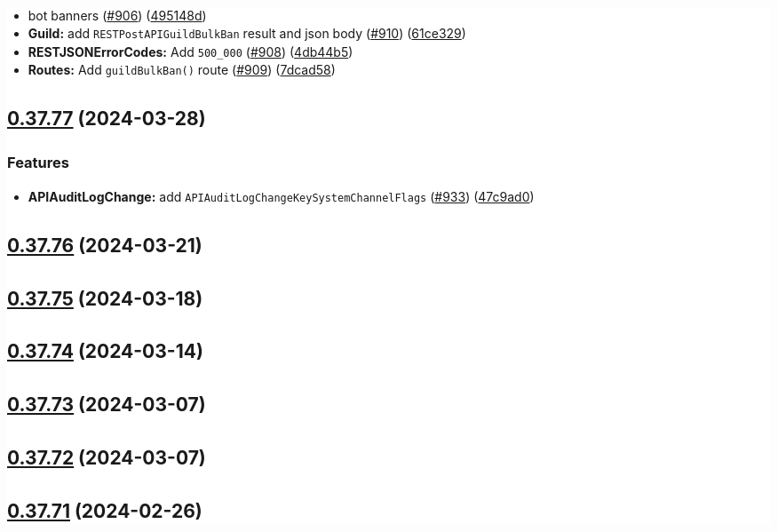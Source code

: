 * bot banners ([#906](https://github.com/discordjs/discord-api-types/issues/906)) ([495148d](https://github.com/discordjs/discord-api-types/commit/495148dc466fcc3cd47ff62377369a97a9cec13d))
* **Guild:** add `RESTPostAPIGuildBulkBan` result and json body ([#910](https://github.com/discordjs/discord-api-types/issues/910)) ([61ce329](https://github.com/discordjs/discord-api-types/commit/61ce329f614d5bc923c3ab4d2b318aa2e66c767b))
* **RESTJSONErrorCodes:** Add `500_000` ([#908](https://github.com/discordjs/discord-api-types/issues/908)) ([4db44b5](https://github.com/discordjs/discord-api-types/commit/4db44b553d7164415b9f20468716beb5223fcec0))
* **Routes:** Add `guildBulkBan()` route ([#909](https://github.com/discordjs/discord-api-types/issues/909)) ([7dcad58](https://github.com/discordjs/discord-api-types/commit/7dcad582ce2fa16ac7bde35f5b158648c2c7c9bf))



## [0.37.77](https://github.com/discordjs/discord-api-types/compare/0.37.76...0.37.77) (2024-03-28)


### Features

* **APIAuditLogChange:** add `APIAuditLogChangeKeySystemChannelFlags` ([#933](https://github.com/discordjs/discord-api-types/issues/933)) ([47c9ad0](https://github.com/discordjs/discord-api-types/commit/47c9ad0e7043c098d103107e95f8a97e67ad3eb4))



## [0.37.76](https://github.com/discordjs/discord-api-types/compare/0.37.75...0.37.76) (2024-03-21)



## [0.37.75](https://github.com/discordjs/discord-api-types/compare/0.37.74...0.37.75) (2024-03-18)



## [0.37.74](https://github.com/discordjs/discord-api-types/compare/0.37.73...0.37.74) (2024-03-14)



## [0.37.73](https://github.com/discordjs/discord-api-types/compare/0.37.71...0.37.73) (2024-03-07)



## [0.37.72](https://github.com/discordjs/discord-api-types/compare/0.37.71...0.37.72) (2024-03-07)



## [0.37.71](https://github.com/discordjs/discord-api-types/compare/0.37.70...0.37.71) (2024-02-26)
